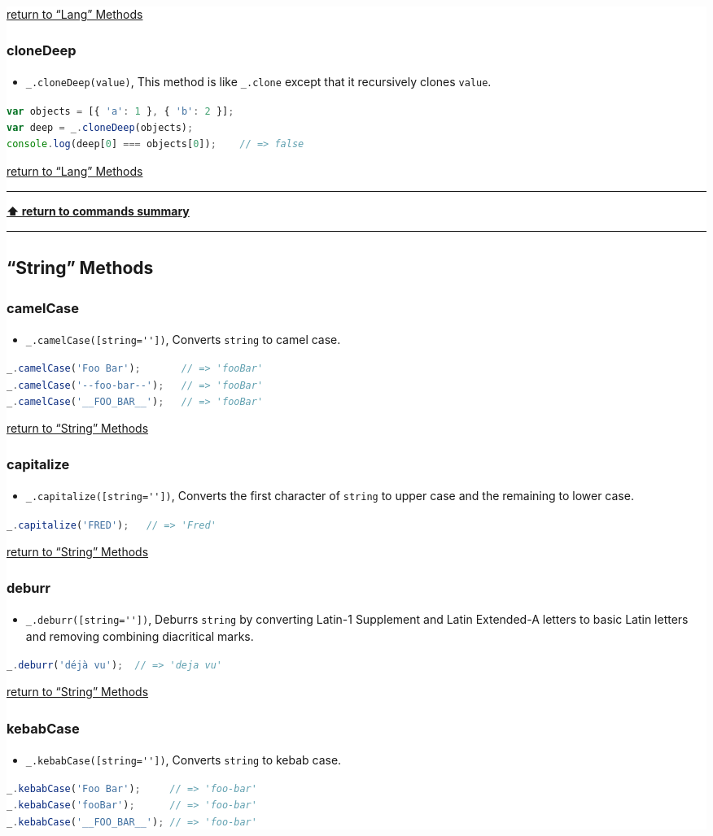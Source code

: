[return to “Lang” Methods](#lang-methods)

### cloneDeep
* `_.cloneDeep(value)`, This method is like `_.clone` except that it recursively clones `value`.

```js
var objects = [{ 'a': 1 }, { 'b': 2 }];
var deep = _.cloneDeep(objects);
console.log(deep[0] === objects[0]);    // => false
```

[return to “Lang” Methods](#lang-methods)

----------------------------------------------------------------------------------------------------------

**[⬆ return to commands summary](#commands-summary)**

----------------------------------------------------------------------------------------------------------

## “String” Methods

### camelCase
* `_.camelCase([string=''])`, Converts `string` to camel case.

```js
_.camelCase('Foo Bar');       // => 'fooBar'
_.camelCase('--foo-bar--');   // => 'fooBar'
_.camelCase('__FOO_BAR__');   // => 'fooBar'
```

[return to “String” Methods](#string-methods)

### capitalize
* `_.capitalize([string=''])`, Converts the first character of `string` to upper case and the remaining to lower case.

```js
_.capitalize('FRED');   // => 'Fred'
```

[return to “String” Methods](#string-methods)

### deburr
* `_.deburr([string=''])`, Deburrs `string` by converting Latin-1 Supplement and Latin Extended-A letters to basic Latin letters and removing combining diacritical marks.

```js
_.deburr('déjà vu');  // => 'deja vu'
```

[return to “String” Methods](#string-methods)

### kebabCase
* `_.kebabCase([string=''])`, Converts `string` to kebab case.

```js
_.kebabCase('Foo Bar');     // => 'foo-bar'
_.kebabCase('fooBar');      // => 'foo-bar'
_.kebabCase('__FOO_BAR__'); // => 'foo-bar'
```
